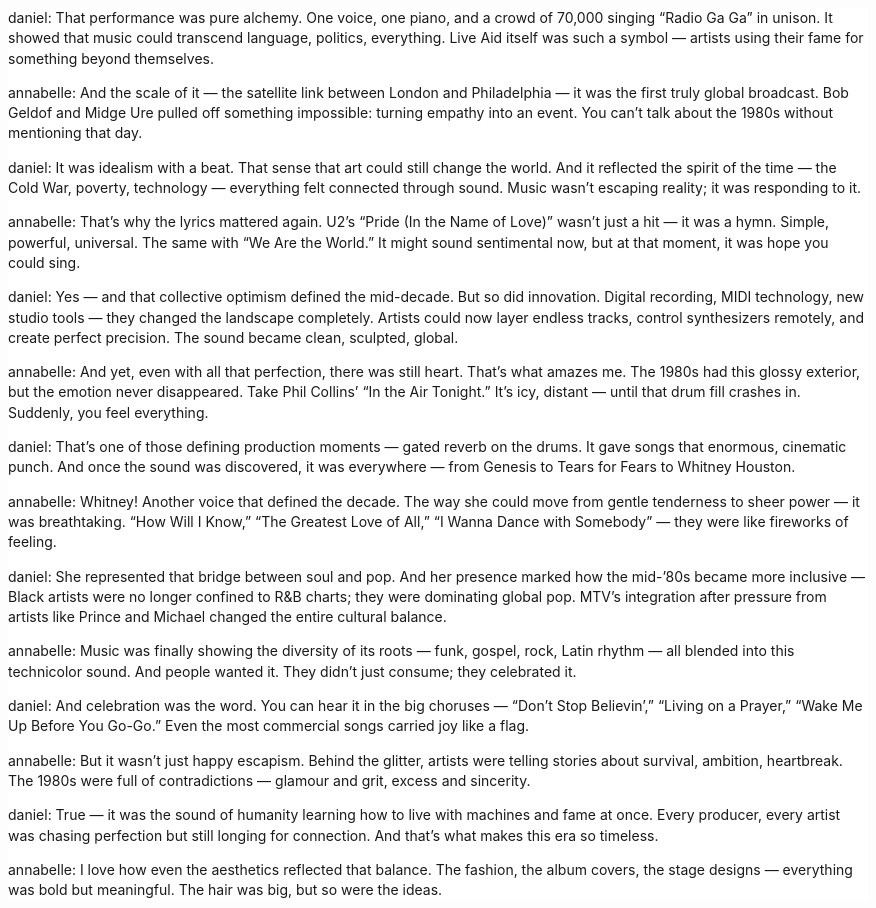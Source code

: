 daniel: That performance was pure alchemy. One voice, one piano, and a crowd of 70,000 singing “Radio Ga Ga” in unison. It showed that music could transcend language, politics, everything. Live Aid itself was such a symbol — artists using their fame for something beyond themselves.

annabelle: And the scale of it — the satellite link between London and Philadelphia — it was the first truly global broadcast. Bob Geldof and Midge Ure pulled off something impossible: turning empathy into an event. You can’t talk about the 1980s without mentioning that day.

daniel: It was idealism with a beat. That sense that art could still change the world. And it reflected the spirit of the time — the Cold War, poverty, technology — everything felt connected through sound. Music wasn’t escaping reality; it was responding to it.

annabelle: That’s why the lyrics mattered again. U2’s “Pride (In the Name of Love)” wasn’t just a hit — it was a hymn. Simple, powerful, universal. The same with “We Are the World.” It might sound sentimental now, but at that moment, it was hope you could sing.

daniel: Yes — and that collective optimism defined the mid-decade. But so did innovation. Digital recording, MIDI technology, new studio tools — they changed the landscape completely. Artists could now layer endless tracks, control synthesizers remotely, and create perfect precision. The sound became clean, sculpted, global.

annabelle: And yet, even with all that perfection, there was still heart. That’s what amazes me. The 1980s had this glossy exterior, but the emotion never disappeared. Take Phil Collins’ “In the Air Tonight.” It’s icy, distant — until that drum fill crashes in. Suddenly, you feel everything.

daniel: That’s one of those defining production moments — gated reverb on the drums. It gave songs that enormous, cinematic punch. And once the sound was discovered, it was everywhere — from Genesis to Tears for Fears to Whitney Houston.

annabelle: Whitney! Another voice that defined the decade. The way she could move from gentle tenderness to sheer power — it was breathtaking. “How Will I Know,” “The Greatest Love of All,” “I Wanna Dance with Somebody” — they were like fireworks of feeling.

daniel: She represented that bridge between soul and pop. And her presence marked how the mid-’80s became more inclusive — Black artists were no longer confined to R&B charts; they were dominating global pop. MTV’s integration after pressure from artists like Prince and Michael changed the entire cultural balance.

annabelle: Music was finally showing the diversity of its roots — funk, gospel, rock, Latin rhythm — all blended into this technicolor sound. And people wanted it. They didn’t just consume; they celebrated it.

daniel: And celebration was the word. You can hear it in the big choruses — “Don’t Stop Believin’,” “Living on a Prayer,” “Wake Me Up Before You Go-Go.” Even the most commercial songs carried joy like a flag.

annabelle: But it wasn’t just happy escapism. Behind the glitter, artists were telling stories about survival, ambition, heartbreak. The 1980s were full of contradictions — glamour and grit, excess and sincerity.

daniel: True — it was the sound of humanity learning how to live with machines and fame at once. Every producer, every artist was chasing perfection but still longing for connection. And that’s what makes this era so timeless.

annabelle: I love how even the aesthetics reflected that balance. The fashion, the album covers, the stage designs — everything was bold but meaningful. The hair was big, but so were the ideas.
